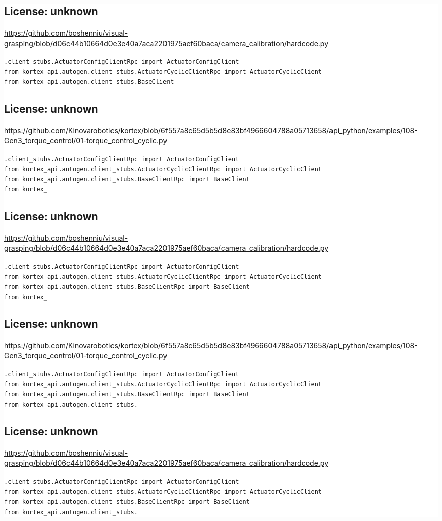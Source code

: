 
## License: unknown
https://github.com/boshenniu/visual-grasping/blob/d06c44b10664d0e3e40a7aca2201975aef60baca/camera_calibration/hardcode.py

```
.client_stubs.ActuatorConfigClientRpc import ActuatorConfigClient
from kortex_api.autogen.client_stubs.ActuatorCyclicClientRpc import ActuatorCyclicClient
from kortex_api.autogen.client_stubs.BaseClient
```


## License: unknown
https://github.com/Kinovarobotics/kortex/blob/6f557a8c65d5b5d8e83bf4966604788a05713658/api_python/examples/108-Gen3_torque_control/01-torque_control_cyclic.py

```
.client_stubs.ActuatorConfigClientRpc import ActuatorConfigClient
from kortex_api.autogen.client_stubs.ActuatorCyclicClientRpc import ActuatorCyclicClient
from kortex_api.autogen.client_stubs.BaseClientRpc import BaseClient
from kortex_
```


## License: unknown
https://github.com/boshenniu/visual-grasping/blob/d06c44b10664d0e3e40a7aca2201975aef60baca/camera_calibration/hardcode.py

```
.client_stubs.ActuatorConfigClientRpc import ActuatorConfigClient
from kortex_api.autogen.client_stubs.ActuatorCyclicClientRpc import ActuatorCyclicClient
from kortex_api.autogen.client_stubs.BaseClientRpc import BaseClient
from kortex_
```


## License: unknown
https://github.com/Kinovarobotics/kortex/blob/6f557a8c65d5b5d8e83bf4966604788a05713658/api_python/examples/108-Gen3_torque_control/01-torque_control_cyclic.py

```
.client_stubs.ActuatorConfigClientRpc import ActuatorConfigClient
from kortex_api.autogen.client_stubs.ActuatorCyclicClientRpc import ActuatorCyclicClient
from kortex_api.autogen.client_stubs.BaseClientRpc import BaseClient
from kortex_api.autogen.client_stubs.
```


## License: unknown
https://github.com/boshenniu/visual-grasping/blob/d06c44b10664d0e3e40a7aca2201975aef60baca/camera_calibration/hardcode.py

```
.client_stubs.ActuatorConfigClientRpc import ActuatorConfigClient
from kortex_api.autogen.client_stubs.ActuatorCyclicClientRpc import ActuatorCyclicClient
from kortex_api.autogen.client_stubs.BaseClientRpc import BaseClient
from kortex_api.autogen.client_stubs.
```
